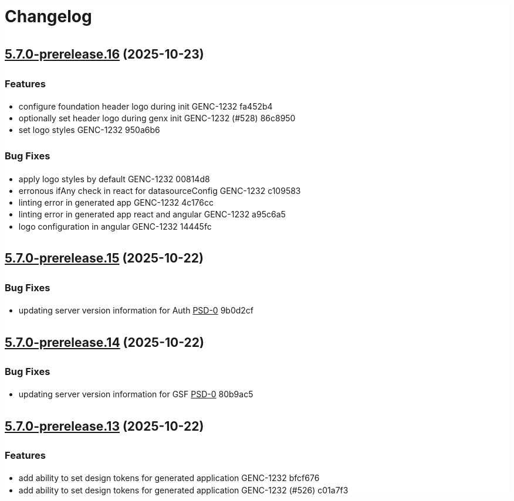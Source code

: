 # Changelog

## [5.7.0-prerelease.16](https://github.com/genesiscommunitysuccess/blank-app-seed/compare/v5.7.0-prerelease.15...v5.7.0-prerelease.16) (2025-10-23)


### Features

* configure foundation header logo during init GENC-1232 fa452b4
* optionally set header logo during genx init GENC-1232 (#528) 86c8950
* set logo styles GENC-1232 950a6b6


### Bug Fixes

* apply logo styles by default GENC-1232 00814d8
* erronous ifAny check in react for datasourceConfig GENC-1232 c109583
* linting error in generated app GENC-1232 4c176cc
* linting error in generated app react and angular GENC-1232 a95c6a5
* logo configuration in angular GENC-1232 14445fc

## [5.7.0-prerelease.15](https://github.com/genesiscommunitysuccess/blank-app-seed/compare/v5.7.0-prerelease.14...v5.7.0-prerelease.15) (2025-10-22)


### Bug Fixes

* updating server version information for Auth [PSD-0](https://github.com/genesiscommunitysuccess/blank-app-seed/issues/0) 9b0d2cf

## [5.7.0-prerelease.14](https://github.com/genesiscommunitysuccess/blank-app-seed/compare/v5.7.0-prerelease.13...v5.7.0-prerelease.14) (2025-10-22)


### Bug Fixes

* updating server version information for GSF [PSD-0](https://github.com/genesiscommunitysuccess/blank-app-seed/issues/0) 80b9ac5

## [5.7.0-prerelease.13](https://github.com/genesiscommunitysuccess/blank-app-seed/compare/v5.7.0-prerelease.12...v5.7.0-prerelease.13) (2025-10-22)


### Features

* add ability to set design tokens for generated application GENC-1232 bfcf676
* add ability to set design tokens for generated application GENC-1232 (#526) c01a7f3
